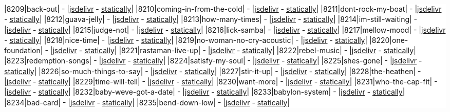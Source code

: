 |8209|back-out| - |[jsdelivr](https://cdn.jsdelivr.net/gh/dbchord/c2-1-3/5001-10000/8001-8500/back-out.png) - [statically](https://cdn.statically.io/gh/dbchord/c2-1-3/i/5001-10000/8001-8500/back-out.png)|
|8210|coming-in-from-the-cold| - |[jsdelivr](https://cdn.jsdelivr.net/gh/dbchord/c2-1-3/5001-10000/8001-8500/coming-in-from-the-cold.png) - [statically](https://cdn.statically.io/gh/dbchord/c2-1-3/i/5001-10000/8001-8500/coming-in-from-the-cold.png)|
|8211|dont-rock-my-boat| - |[jsdelivr](https://cdn.jsdelivr.net/gh/dbchord/c2-1-3/5001-10000/8001-8500/dont-rock-my-boat.png) - [statically](https://cdn.statically.io/gh/dbchord/c2-1-3/i/5001-10000/8001-8500/dont-rock-my-boat.png)|
|8212|guava-jelly| - |[jsdelivr](https://cdn.jsdelivr.net/gh/dbchord/c2-1-3/5001-10000/8001-8500/guava-jelly.png) - [statically](https://cdn.statically.io/gh/dbchord/c2-1-3/i/5001-10000/8001-8500/guava-jelly.png)|
|8213|how-many-times| - |[jsdelivr](https://cdn.jsdelivr.net/gh/dbchord/c2-1-3/5001-10000/8001-8500/how-many-times.png) - [statically](https://cdn.statically.io/gh/dbchord/c2-1-3/i/5001-10000/8001-8500/how-many-times.png)|
|8214|im-still-waiting| - |[jsdelivr](https://cdn.jsdelivr.net/gh/dbchord/c2-1-3/5001-10000/8001-8500/im-still-waiting.png) - [statically](https://cdn.statically.io/gh/dbchord/c2-1-3/i/5001-10000/8001-8500/im-still-waiting.png)|
|8215|judge-not| - |[jsdelivr](https://cdn.jsdelivr.net/gh/dbchord/c2-1-3/5001-10000/8001-8500/judge-not.png) - [statically](https://cdn.statically.io/gh/dbchord/c2-1-3/i/5001-10000/8001-8500/judge-not.png)|
|8216|lick-samba| - |[jsdelivr](https://cdn.jsdelivr.net/gh/dbchord/c2-1-3/5001-10000/8001-8500/lick-samba.png) - [statically](https://cdn.statically.io/gh/dbchord/c2-1-3/i/5001-10000/8001-8500/lick-samba.png)|
|8217|mellow-mood| - |[jsdelivr](https://cdn.jsdelivr.net/gh/dbchord/c2-1-3/5001-10000/8001-8500/mellow-mood.png) - [statically](https://cdn.statically.io/gh/dbchord/c2-1-3/i/5001-10000/8001-8500/mellow-mood.png)|
|8218|nice-time| - |[jsdelivr](https://cdn.jsdelivr.net/gh/dbchord/c2-1-3/5001-10000/8001-8500/nice-time.png) - [statically](https://cdn.statically.io/gh/dbchord/c2-1-3/i/5001-10000/8001-8500/nice-time.png)|
|8219|no-woman-no-cry-acoustic| - |[jsdelivr](https://cdn.jsdelivr.net/gh/dbchord/c2-1-3/5001-10000/8001-8500/no-woman-no-cry-acoustic.png) - [statically](https://cdn.statically.io/gh/dbchord/c2-1-3/i/5001-10000/8001-8500/no-woman-no-cry-acoustic.png)|
|8220|one-foundation| - |[jsdelivr](https://cdn.jsdelivr.net/gh/dbchord/c2-1-3/5001-10000/8001-8500/one-foundation.png) - [statically](https://cdn.statically.io/gh/dbchord/c2-1-3/i/5001-10000/8001-8500/one-foundation.png)|
|8221|rastaman-live-up| - |[jsdelivr](https://cdn.jsdelivr.net/gh/dbchord/c2-1-3/5001-10000/8001-8500/rastaman-live-up.png) - [statically](https://cdn.statically.io/gh/dbchord/c2-1-3/i/5001-10000/8001-8500/rastaman-live-up.png)|
|8222|rebel-music| - |[jsdelivr](https://cdn.jsdelivr.net/gh/dbchord/c2-1-3/5001-10000/8001-8500/rebel-music.png) - [statically](https://cdn.statically.io/gh/dbchord/c2-1-3/i/5001-10000/8001-8500/rebel-music.png)|
|8223|redemption-songs| - |[jsdelivr](https://cdn.jsdelivr.net/gh/dbchord/c2-1-3/5001-10000/8001-8500/redemption-songs.png) - [statically](https://cdn.statically.io/gh/dbchord/c2-1-3/i/5001-10000/8001-8500/redemption-songs.png)|
|8224|satisfy-my-soul| - |[jsdelivr](https://cdn.jsdelivr.net/gh/dbchord/c2-1-3/5001-10000/8001-8500/satisfy-my-soul.png) - [statically](https://cdn.statically.io/gh/dbchord/c2-1-3/i/5001-10000/8001-8500/satisfy-my-soul.png)|
|8225|shes-gone| - |[jsdelivr](https://cdn.jsdelivr.net/gh/dbchord/c2-1-3/5001-10000/8001-8500/shes-gone.png) - [statically](https://cdn.statically.io/gh/dbchord/c2-1-3/i/5001-10000/8001-8500/shes-gone.png)|
|8226|so-much-things-to-say| - |[jsdelivr](https://cdn.jsdelivr.net/gh/dbchord/c2-1-3/5001-10000/8001-8500/so-much-things-to-say.png) - [statically](https://cdn.statically.io/gh/dbchord/c2-1-3/i/5001-10000/8001-8500/so-much-things-to-say.png)|
|8227|stir-it-up| - |[jsdelivr](https://cdn.jsdelivr.net/gh/dbchord/c2-1-3/5001-10000/8001-8500/stir-it-up.png) - [statically](https://cdn.statically.io/gh/dbchord/c2-1-3/i/5001-10000/8001-8500/stir-it-up.png)|
|8228|the-heathen| - |[jsdelivr](https://cdn.jsdelivr.net/gh/dbchord/c2-1-3/5001-10000/8001-8500/the-heathen.png) - [statically](https://cdn.statically.io/gh/dbchord/c2-1-3/i/5001-10000/8001-8500/the-heathen.png)|
|8229|time-will-tell| - |[jsdelivr](https://cdn.jsdelivr.net/gh/dbchord/c2-1-3/5001-10000/8001-8500/time-will-tell.png) - [statically](https://cdn.statically.io/gh/dbchord/c2-1-3/i/5001-10000/8001-8500/time-will-tell.png)|
|8230|want-more| - |[jsdelivr](https://cdn.jsdelivr.net/gh/dbchord/c2-1-3/5001-10000/8001-8500/want-more.png) - [statically](https://cdn.statically.io/gh/dbchord/c2-1-3/i/5001-10000/8001-8500/want-more.png)|
|8231|who-the-cap-fit| - |[jsdelivr](https://cdn.jsdelivr.net/gh/dbchord/c2-1-3/5001-10000/8001-8500/who-the-cap-fit.png) - [statically](https://cdn.statically.io/gh/dbchord/c2-1-3/i/5001-10000/8001-8500/who-the-cap-fit.png)|
|8232|baby-weve-got-a-date| - |[jsdelivr](https://cdn.jsdelivr.net/gh/dbchord/c2-1-3/5001-10000/8001-8500/baby-weve-got-a-date.png) - [statically](https://cdn.statically.io/gh/dbchord/c2-1-3/i/5001-10000/8001-8500/baby-weve-got-a-date.png)|
|8233|babylon-system| - |[jsdelivr](https://cdn.jsdelivr.net/gh/dbchord/c2-1-3/5001-10000/8001-8500/babylon-system.png) - [statically](https://cdn.statically.io/gh/dbchord/c2-1-3/i/5001-10000/8001-8500/babylon-system.png)|
|8234|bad-card| - |[jsdelivr](https://cdn.jsdelivr.net/gh/dbchord/c2-1-3/5001-10000/8001-8500/bad-card.png) - [statically](https://cdn.statically.io/gh/dbchord/c2-1-3/i/5001-10000/8001-8500/bad-card.png)|
|8235|bend-down-low| - |[jsdelivr](https://cdn.jsdelivr.net/gh/dbchord/c2-1-3/5001-10000/8001-8500/bend-down-low.png) - [statically](https://cdn.statically.io/gh/dbchord/c2-1-3/i/5001-10000/8001-8500/bend-down-low.png)|